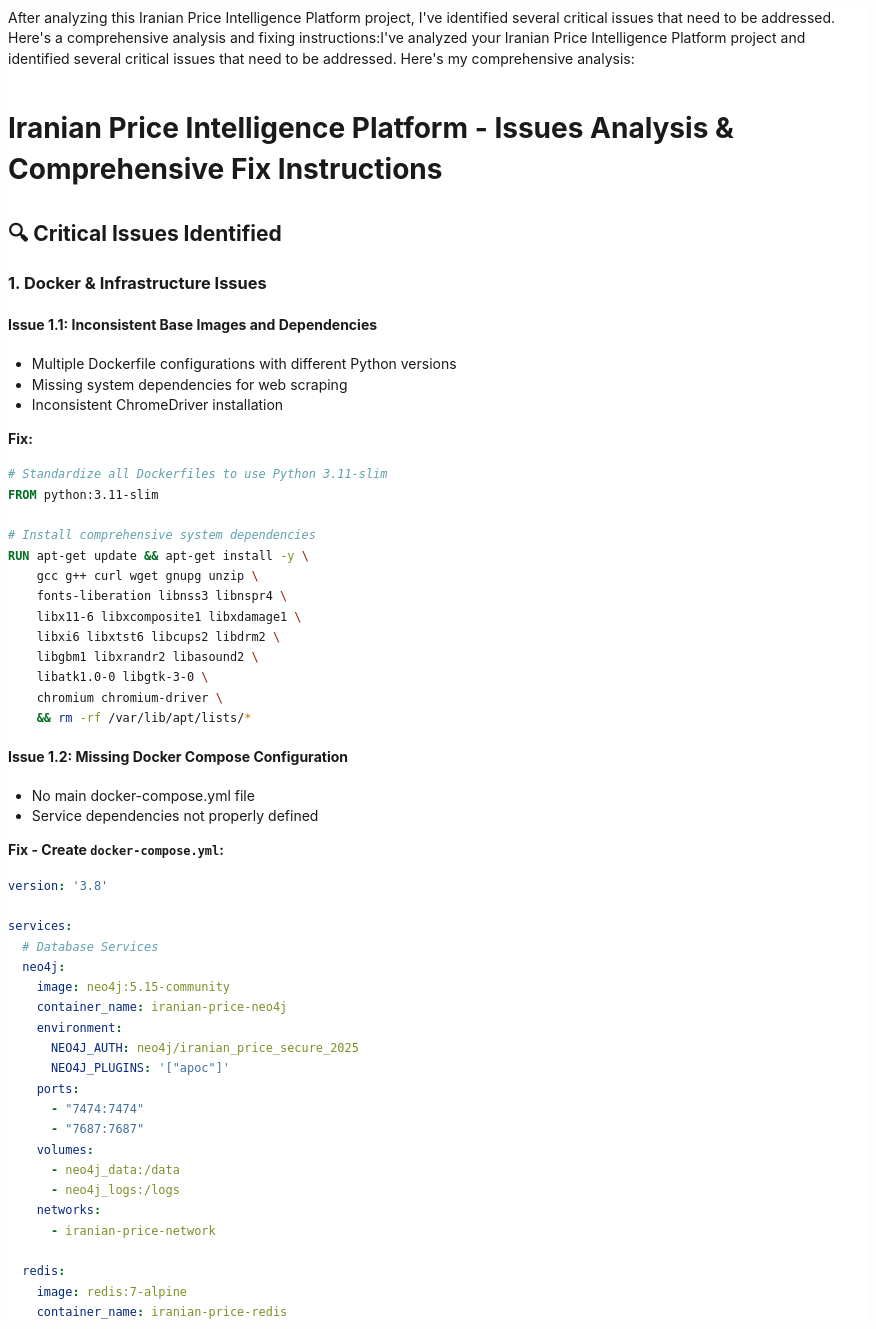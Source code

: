 After analyzing this Iranian Price Intelligence Platform project, I've identified several critical issues that need to be addressed. Here's a comprehensive analysis and fixing instructions:I've analyzed your Iranian Price Intelligence Platform project and identified several critical issues that need to be addressed. Here's my comprehensive analysis:

# Iranian Price Intelligence Platform - Issues Analysis & Comprehensive Fix Instructions

## 🔍 Critical Issues Identified

### 1. **Docker & Infrastructure Issues**

#### **Issue 1.1: Inconsistent Base Images and Dependencies**
- Multiple Dockerfile configurations with different Python versions
- Missing system dependencies for web scraping
- Inconsistent ChromeDriver installation

**Fix:**
```dockerfile
# Standardize all Dockerfiles to use Python 3.11-slim
FROM python:3.11-slim

# Install comprehensive system dependencies
RUN apt-get update && apt-get install -y \
    gcc g++ curl wget gnupg unzip \
    fonts-liberation libnss3 libnspr4 \
    libx11-6 libxcomposite1 libxdamage1 \
    libxi6 libxtst6 libcups2 libdrm2 \
    libgbm1 libxrandr2 libasound2 \
    libatk1.0-0 libgtk-3-0 \
    chromium chromium-driver \
    && rm -rf /var/lib/apt/lists/*
```

#### **Issue 1.2: Missing Docker Compose Configuration**
- No main docker-compose.yml file
- Service dependencies not properly defined

**Fix - Create `docker-compose.yml`:**
```yaml
version: '3.8'

services:
  # Database Services
  neo4j:
    image: neo4j:5.15-community
    container_name: iranian-price-neo4j
    environment:
      NEO4J_AUTH: neo4j/iranian_price_secure_2025
      NEO4J_PLUGINS: '["apoc"]'
    ports:
      - "7474:7474"
      - "7687:7687"
    volumes:
      - neo4j_data:/data
      - neo4j_logs:/logs
    networks:
      - iranian-price-network

  redis:
    image: redis:7-alpine
    container_name: iranian-price-redis
```